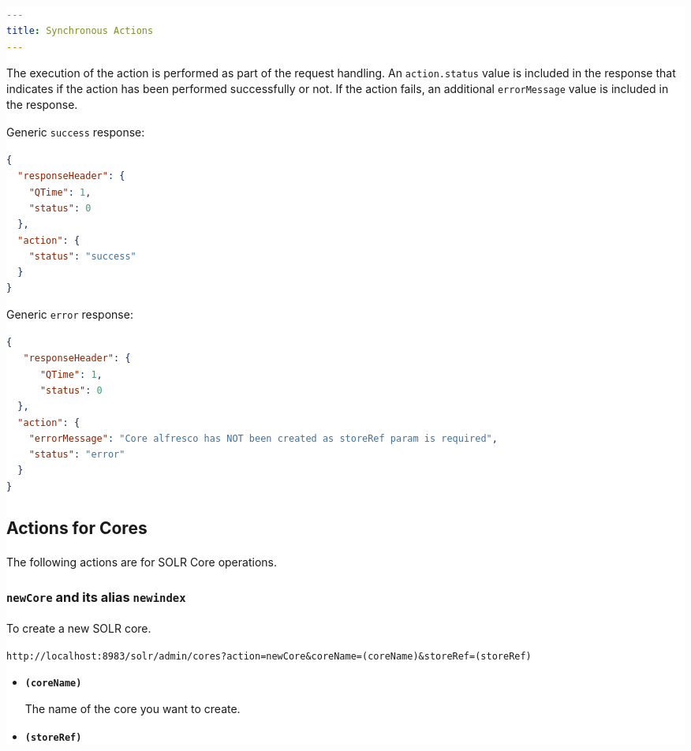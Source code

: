 ```yaml
---
title: Synchronous Actions
---
```

The execution of the action is performed as part of the request handling. An `action.status` value is included in the response that indicates if the action has been performed successfully or not. If the action fails, an additional `errorMessage` value is included in the response.

Generic `success` response:

```json
{
  "responseHeader": {
    "QTime": 1,
    "status": 0
  },
  "action": {
    "status": "success"
  }
}
```

Generic `error` response:

```json
{
   "responseHeader": {
      "QTime": 1,
      "status": 0
  },
  "action": {
    "errorMessage": "Core alfresco has NOT been created as storeRef param is required",
    "status": "error"
  }
}
```

## Actions for Cores

The following actions are for SOLR Core operations.

### `newCore` and its alias `newindex`

To create a new SOLR core.

```http
http://localhost:8983/solr/admin/cores?action=newCore&coreName=(coreName)&storeRef=(storeRef)
```

* **`(coreName)`**

    The name of the core you want to create.

* **`(storeRef)`**
